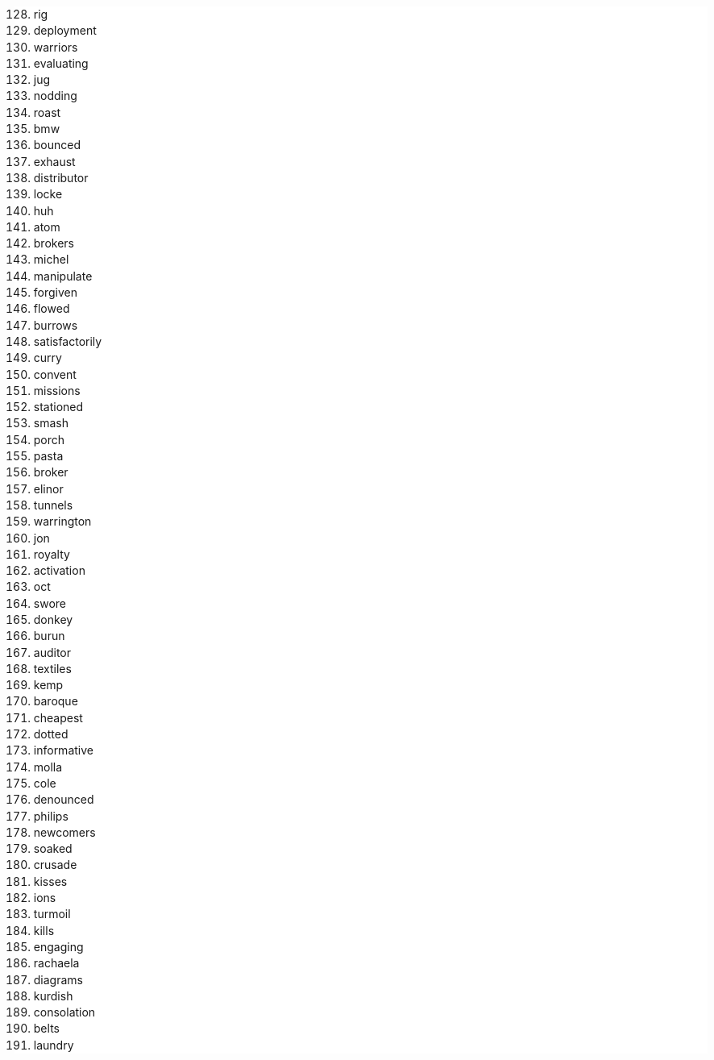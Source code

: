 128. rig
129. deployment
130. warriors
131. evaluating
132. jug
133. nodding
134. roast
135. bmw
136. bounced
137. exhaust
138. distributor
139. locke
140. huh
141. atom
142. brokers
143. michel
144. manipulate
145. forgiven
146. flowed
147. burrows
148. satisfactorily
149. curry
150. convent
151. missions
152. stationed
153. smash
154. porch
155. pasta
156. broker
157. elinor
158. tunnels
159. warrington
160. jon
161. royalty
162. activation
163. oct
164. swore
165. donkey
166. burun
167. auditor
168. textiles
169. kemp
170. baroque
171. cheapest
172. dotted
173. informative
174. molla
175. cole
176. denounced
177. philips
178. newcomers
179. soaked
180. crusade
181. kisses
182. ions
183. turmoil
184. kills
185. engaging
186. rachaela
187. diagrams
188. kurdish
189. consolation
190. belts
191. laundry